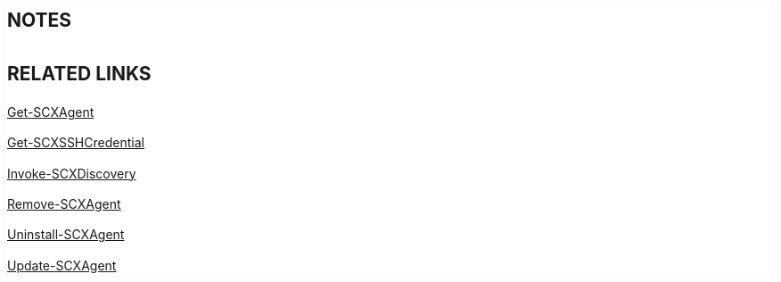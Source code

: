 ## NOTES

## RELATED LINKS

[Get-SCXAgent](xref:OperationsManager/v1/Get-SCXAgent.md)

[Get-SCXSSHCredential](xref:OperationsManager/v1/Get-SCXSSHCredential.md)

[Invoke-SCXDiscovery](xref:OperationsManager/v1/Invoke-SCXDiscovery.md)

[Remove-SCXAgent](xref:OperationsManager/v1/Remove-SCXAgent.md)

[Uninstall-SCXAgent](xref:OperationsManager/v1/Uninstall-SCXAgent.md)

[Update-SCXAgent](xref:OperationsManager/v1/Update-SCXAgent.md)

